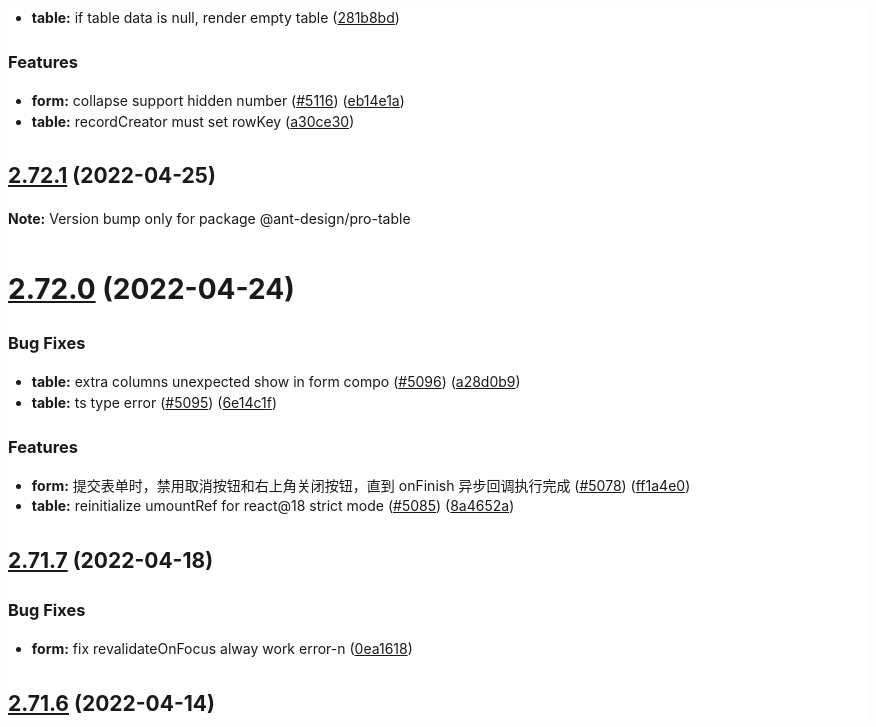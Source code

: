 - **table:** if table data is null, render empty table ([281b8bd](https://github.com/ant-design/pro-components/commit/281b8bd541a3f93cb0e6ad3c24e21b0bc5f2f104))

### Features

- **form:** collapse support hidden number ([#5116](https://github.com/ant-design/pro-components/issues/5116)) ([eb14e1a](https://github.com/ant-design/pro-components/commit/eb14e1a0e3cb4aab8888b592c612c3a840e65db0))
- **table:** recordCreator must set rowKey ([a30ce30](https://github.com/ant-design/pro-components/commit/a30ce301e649a27277b1ed1482333173f1833091))

## [2.72.1](https://github.com/ant-design/pro-components/compare/@ant-design/pro-table@2.72.0...@ant-design/pro-table@2.72.1) (2022-04-25)

**Note:** Version bump only for package @ant-design/pro-table

# [2.72.0](https://github.com/ant-design/pro-components/compare/@ant-design/pro-table@2.71.7...@ant-design/pro-table@2.72.0) (2022-04-24)

### Bug Fixes

- **table:** extra columns unexpected show in form compo ([#5096](https://github.com/ant-design/pro-components/issues/5096)) ([a28d0b9](https://github.com/ant-design/pro-components/commit/a28d0b956e16b077a5038be96898ce9520b414f0))
- **table:** ts type error ([#5095](https://github.com/ant-design/pro-components/issues/5095)) ([6e14c1f](https://github.com/ant-design/pro-components/commit/6e14c1f1d86a095e4cdc861b045b008a2c6145f2))

### Features

- **form:** 提交表单时，禁用取消按钮和右上角关闭按钮，直到 onFinish 异步回调执行完成 ([#5078](https://github.com/ant-design/pro-components/issues/5078)) ([ff1a4e0](https://github.com/ant-design/pro-components/commit/ff1a4e07df6a42282cf392fb5992d1afa25b7b48))
- **table:** reinitialize umountRef for react\@18 strict mode ([#5085](https://github.com/ant-design/pro-components/issues/5085)) ([8a4652a](https://github.com/ant-design/pro-components/commit/8a4652a143088eee3205195824c7f5720796c020))

## [2.71.7](https://github.com/ant-design/pro-components/compare/@ant-design/pro-table@2.71.6...@ant-design/pro-table@2.71.7) (2022-04-18)

### Bug Fixes

- **form:** fix revalidateOnFocus alway work error-n ([0ea1618](https://github.com/ant-design/pro-components/commit/0ea1618154634f6e0ac9c64682a71746ab191807))

## [2.71.6](https://github.com/ant-design/pro-components/compare/@ant-design/pro-table@2.71.5...@ant-design/pro-table@2.71.6) (2022-04-14)
